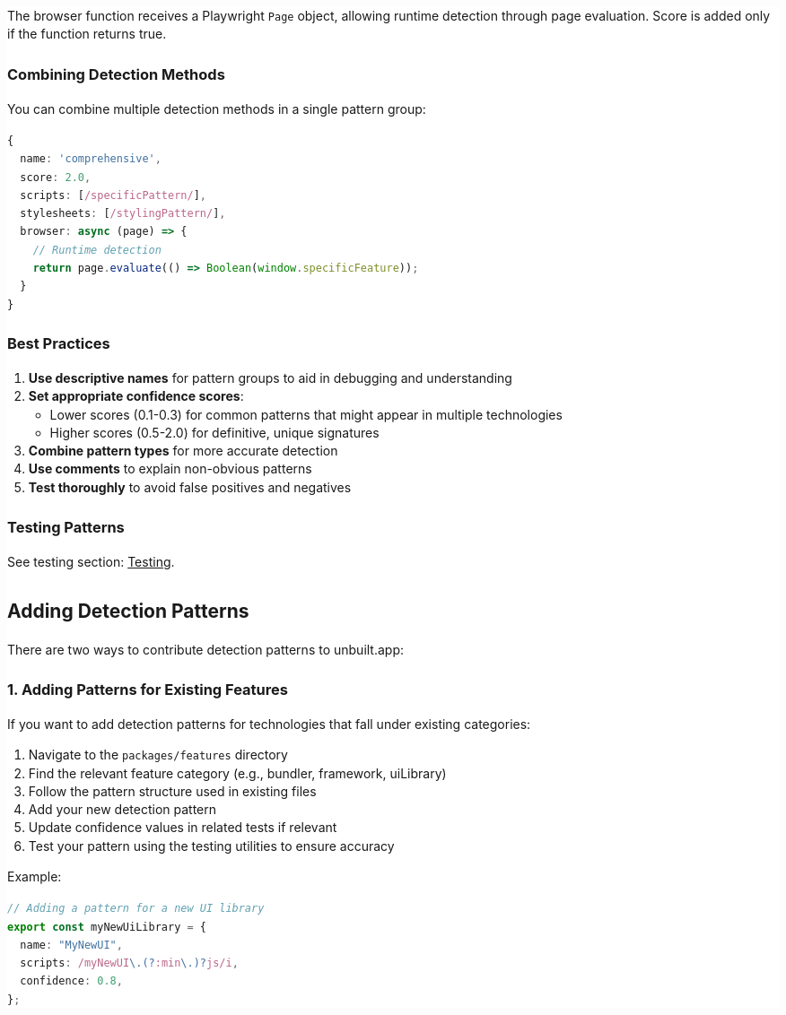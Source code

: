 The browser function receives a Playwright `Page` object, allowing runtime detection through page evaluation. Score is added only if the function returns true.

### Combining Detection Methods

You can combine multiple detection methods in a single pattern group:

```typescript
{
  name: 'comprehensive',
  score: 2.0,
  scripts: [/specificPattern/],
  stylesheets: [/stylingPattern/],
  browser: async (page) => {
    // Runtime detection
    return page.evaluate(() => Boolean(window.specificFeature));
  }
}
```

### Best Practices

1. **Use descriptive names** for pattern groups to aid in debugging and understanding
2. **Set appropriate confidence scores**:
   - Lower scores (0.1-0.3) for common patterns that might appear in multiple technologies
   - Higher scores (0.5-2.0) for definitive, unique signatures
3. **Combine pattern types** for more accurate detection
4. **Use comments** to explain non-obvious patterns
5. **Test thoroughly** to avoid false positives and negatives

### Testing Patterns

See testing section: [Testing](./testing/e2e/README.md).

## Adding Detection Patterns

There are two ways to contribute detection patterns to unbuilt.app:

### 1. Adding Patterns for Existing Features

If you want to add detection patterns for technologies that fall under existing categories:

1. Navigate to the `packages/features` directory
2. Find the relevant feature category (e.g., bundler, framework, uiLibrary)
3. Follow the pattern structure used in existing files
4. Add your new detection pattern
5. Update confidence values in related tests if relevant
6. Test your pattern using the testing utilities to ensure accuracy

Example:
```typescript
// Adding a pattern for a new UI library
export const myNewUiLibrary = {
  name: "MyNewUI",
  scripts: /myNewUI\.(?:min\.)?js/i,
  confidence: 0.8,
};
```
